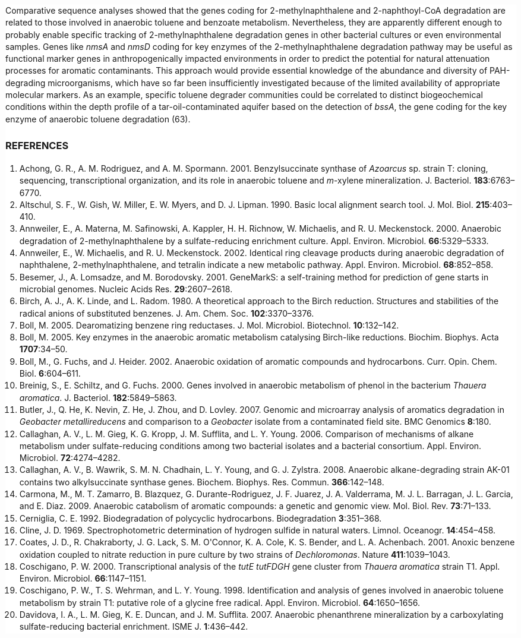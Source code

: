 Comparative sequence analyses showed that the genes coding for 2-methylnaphthalene and 2-naphthoyl-CoA degradation are related to those involved in anaerobic toluene and benzoate metabolism. Nevertheless, they are apparently different enough to probably enable specific tracking of 2-methylnaphthalene degradation genes in other bacterial cultures or even environmental samples. Genes like *nmsA* and *nmsD* coding for key enzymes of the 2-methylnaphthalene degradation pathway may be useful as functional marker genes in anthropogenically impacted environments in order to predict the potential for natural attenuation processes for aromatic contaminants. This approach would provide essential knowledge of the abundance and diversity of PAH-degrading microorganisms, which have so far been insufficiently investigated because of the limited availability of appropriate molecular markers. As an example, specific toluene degrader communities could be correlated to distinct biogeochemical conditions within the depth profile of a tar-oil-contaminated aquifer based on the detection of *bssA*, the gene coding for the key enzyme of anaerobic toluene degradation (63).

### REFERENCES

1. Achong, G. R., A. M. Rodriguez, and A. M. Spormann. 2001. Benzylsuccinate synthase of *Azoarcus* sp. strain T: cloning, sequencing, transcriptional organization, and its role in anaerobic toluene and *m*-xylene mineralization. J. Bacteriol. **183**:6763–6770.
2. Altschul, S. F., W. Gish, W. Miller, E. W. Myers, and D. J. Lipman. 1990. Basic local alignment search tool. J. Mol. Biol. **215**:403–410.
3. Annweiler, E., A. Materna, M. Safinowski, A. Kappler, H. H. Richnow, W. Michaelis, and R. U. Meckenstock. 2000. Anaerobic degradation of 2-methylnaphthalene by a sulfate-reducing enrichment culture. Appl. Environ. Microbiol. **66**:5329–5333.
4. Annweiler, E., W. Michaelis, and R. U. Meckenstock. 2002. Identical ring cleavage products during anaerobic degradation of naphthalene, 2-methylnaphthalene, and tetralin indicate a new metabolic pathway. Appl. Environ. Microbiol. **68**:852–858.
5. Besemer, J., A. Lomsadze, and M. Borodovsky. 2001. GeneMarkS: a self-training method for prediction of gene starts in microbial genomes. Nucleic Acids Res. **29**:2607–2618.
6. Birch, A. J., A. K. Linde, and L. Radom. 1980. A theoretical approach to the Birch reduction. Structures and stabilities of the radical anions of substituted benzenes. J. Am. Chem. Soc. **102**:3370–3376.
7. Boll, M. 2005. Dearomatizing benzene ring reductases. J. Mol. Microbiol. Biotechnol. **10**:132–142.
8. Boll, M. 2005. Key enzymes in the anaerobic aromatic metabolism catalysing Birch-like reductions. Biochim. Biophys. Acta **1707**:34–50.
9. Boll, M., G. Fuchs, and J. Heider. 2002. Anaerobic oxidation of aromatic compounds and hydrocarbons. Curr. Opin. Chem. Biol. **6**:604–611.
10. Breinig, S., E. Schiltz, and G. Fuchs. 2000. Genes involved in anaerobic metabolism of phenol in the bacterium *Thauera aromatica*. J. Bacteriol. **182**:5849–5863.
11. Butler, J., Q. He, K. Nevin, Z. He, J. Zhou, and D. Lovley. 2007. Genomic and microarray analysis of aromatics degradation in *Geobacter metallireducens* and comparison to a *Geobacter* isolate from a contaminated field site. BMC Genomics **8**:180.
12. Callaghan, A. V., L. M. Gieg, K. G. Kropp, J. M. Sufflita, and L. Y. Young. 2006. Comparison of mechanisms of alkane metabolism under sulfate-reducing conditions among two bacterial isolates and a bacterial consortium. Appl. Environ. Microbiol. **72**:4274–4282.
13. Callaghan, A. V., B. Wawrik, S. M. N. Chadhain, L. Y. Young, and G. J. Zylstra. 2008. Anaerobic alkane-degrading strain AK-01 contains two alkylsuccinate synthase genes. Biochem. Biophys. Res. Commun. **366**:142–148.
14. Carmona, M., M. T. Zamarro, B. Blazquez, G. Durante-Rodriguez, J. F. Juarez, J. A. Valderrama, M. J. L. Barragan, J. L. Garcia, and E. Diaz. 2009. Anaerobic catabolism of aromatic compounds: a genetic and genomic view. Mol. Biol. Rev. **73**:71–133.
15. Cerniglia, C. E. 1992. Biodegradation of polycyclic hydrocarbons. Biodegradation **3**:351–368.
16. Cline, J. D. 1969. Spectrophotometric determination of hydrogen sulfide in natural waters. Limnol. Oceanogr. **14**:454–458.
17. Coates, J. D., R. Chakraborty, J. G. Lack, S. M. O'Connor, K. A. Cole, K. S. Bender, and L. A. Achenbach. 2001. Anoxic benzene oxidation coupled to nitrate reduction in pure culture by two strains of *Dechloromonas*. Nature **411**:1039–1043.
18. Coschigano, P. W. 2000. Transcriptional analysis of the *tutE tutFDGH* gene cluster from *Thauera aromatica* strain T1. Appl. Environ. Microbiol. **66**:1147–1151.
19. Coschigano, P. W., T. S. Wehrman, and L. Y. Young. 1998. Identification and analysis of genes involved in anaerobic toluene metabolism by strain T1: putative role of a glycine free radical. Appl. Environ. Microbiol. **64**:1650–1656.
20. Davidova, I. A., L. M. Gieg, K. E. Duncan, and J. M. Sufflita. 2007. Anaerobic phenanthrene mineralization by a carboxylating sulfate-reducing bacterial enrichment. ISME J. **1**:436–442.